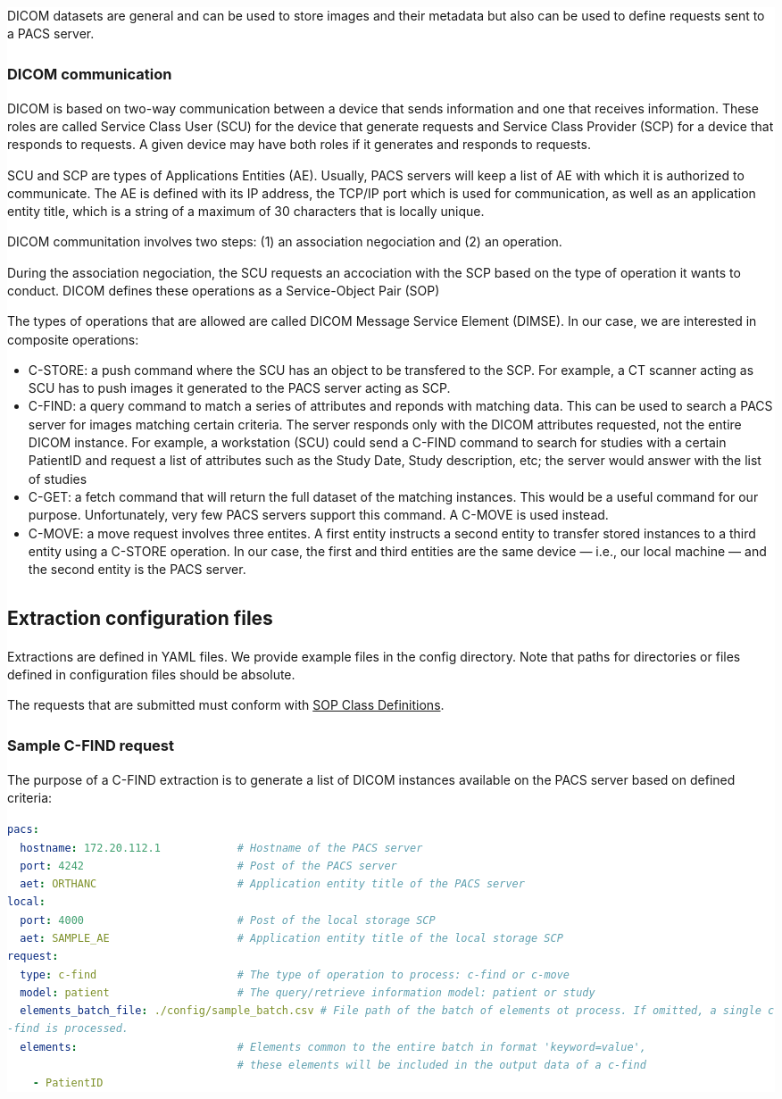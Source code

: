 DICOM datasets are general and can be used to store images and their metadata but also can be used to define requests sent to a PACS server.

### DICOM communication

DICOM is based on two-way communication between a device that sends information and one that receives information. These roles are called Service Class User (SCU) for the device that generate requests and Service Class Provider (SCP) for a device that responds to requests. A given device may have both roles if it generates and responds to requests. 

SCU and SCP are types of Applications Entities (AE). Usually, PACS servers will keep a list of AE with which it is authorized to communicate. The AE is defined with its IP address, the TCP/IP port which is used for communication, as well as an application entity title, which is a string of a maximum of 30 characters that is locally unique.

DICOM communitation involves two steps: (1) an association negociation and (2) an operation.

During the association negociation, the SCU requests an accociation with the SCP based on the type of operation it wants to conduct. DICOM defines these operations as a Service-Object Pair (SOP)

The types of operations that are allowed are called DICOM Message Service Element (DIMSE). In our case, we are interested in composite operations:
* C-STORE: a push command where the SCU has an object to be transfered to the SCP. For example, a CT scanner acting as SCU has to push images it generated to the PACS server acting as SCP.
* C-FIND: a query command to match a series of attributes and reponds with matching data. This can be used to search a PACS server for images matching certain criteria. The server responds only with the DICOM attributes requested, not the entire DICOM instance. For example, a workstation (SCU) could send a C-FIND command to search for studies with a certain PatientID and request a list of attributes such as the Study Date, Study description, etc; the server would answer with the list of studies 
* C-GET: a fetch command that will return the full dataset of the matching instances. This would be a useful command for our purpose. Unfortunately, very few PACS servers support this command. A C-MOVE is used instead.
* C-MOVE: a move request involves three entites. A first entity instructs a second entity to transfer stored instances to a third entity using a C-STORE operation. In our case, the first and third entities are the same device — i.e., our local machine — and the second entity is the PACS server. 

## <a name="config"></a> Extraction configuration files

Extractions are defined in YAML files. We provide example files in the config directory. Note that paths for directories or files defined in configuration files should be absolute.

The requests that are submitted must conform with [SOP Class Definitions](http://dicom.nema.org/dicom/2013/output/chtml/part04/sect_C.6.html).

### Sample C-FIND request

The purpose of a C-FIND extraction is to generate a list of DICOM instances available on the PACS server based on defined criteria:

```yaml
pacs:
  hostname: 172.20.112.1            # Hostname of the PACS server
  port: 4242                        # Post of the PACS server
  aet: ORTHANC                      # Application entity title of the PACS server
local:
  port: 4000                        # Post of the local storage SCP
  aet: SAMPLE_AE                    # Application entity title of the local storage SCP
request:
  type: c-find                      # The type of operation to process: c-find or c-move
  model: patient                    # The query/retrieve information model: patient or study
  elements_batch_file: ./config/sample_batch.csv # File path of the batch of elements ot process. If omitted, a single c-find is processed.
  elements:                         # Elements common to the entire batch in format 'keyword=value', 
                                    # these elements will be included in the output data of a c-find
    - PatientID
```